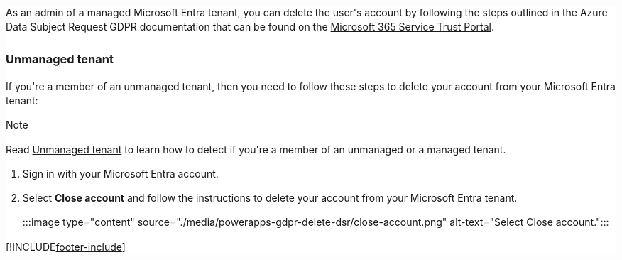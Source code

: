 As an admin of a managed Microsoft Entra tenant, you can delete the user's account by following the steps outlined in the Azure Data Subject Request GDPR documentation that can be found on the [Microsoft 365 Service Trust Portal](https://servicetrust.microsoft.com/ViewPage/GDPRDSR).

### Unmanaged tenant

If you're a member of an unmanaged tenant, then you need to follow these steps to delete your account from your Microsoft Entra tenant:

> [!NOTE]
> Read [Unmanaged tenant](#unmanaged-tenant) to learn how to detect if you're a member of an unmanaged or a managed tenant.

1. Sign in with your Microsoft Entra account.

2. Select **Close account** and follow the instructions to delete your account from your Microsoft Entra tenant.

    :::image type="content" source="./media/powerapps-gdpr-delete-dsr/close-account.png" alt-text="Select Close account.":::

[!INCLUDE[footer-include](../includes/footer-banner.md)]
